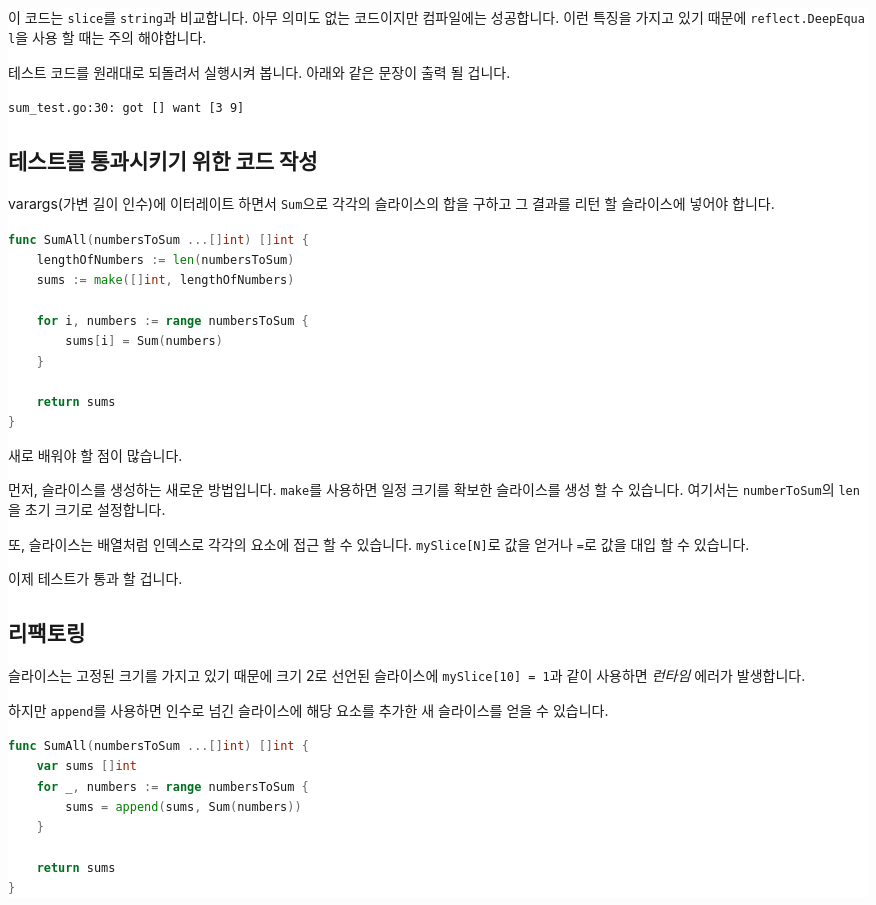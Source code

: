 
이 코드는 `slice`를 `string`과 비교합니다. 아무 의미도 없는 코드이지만 컴파일에는 성공합니다.
이런 특징을 가지고 있기 때문에 `reflect.DeepEqual`을 사용 할 때는 주의 해야합니다.


테스트 코드를 원래대로 되돌려서 실행시켜 봅니다. 아래와 같은 문장이 출력 될 겁니다.

`sum_test.go:30: got [] want [3 9]`


## 테스트를 통과시키기 위한 코드 작성


varargs(가변 길이 인수)에 이터레이트 하면서 `Sum`으로 각각의 슬라이스의 합을 구하고 그 결과를
리턴 할 슬라이스에 넣어야 합니다.

```go
func SumAll(numbersToSum ...[]int) []int {
    lengthOfNumbers := len(numbersToSum)
    sums := make([]int, lengthOfNumbers)

    for i, numbers := range numbersToSum {
        sums[i] = Sum(numbers)
    }

    return sums
}
```


새로 배워야 할 점이 많습니다.


먼저, 슬라이스를 생성하는 새로운 방법입니다. `make`를 사용하면 일정 크기를 확보한 슬라이스를 생성
할 수 있습니다. 여기서는 `numberToSum`의 `len`을 초기 크기로 설정합니다.


또, 슬라이스는 배열처럼 인덱스로 각각의 요소에 접근 할 수 있습니다. `mySlice[N]`로 값을 얻거나
`=`로 값을 대입 할 수 있습니다.


이제 테스트가 통과 할 겁니다.


## 리팩토링


슬라이스는 고정된 크기를 가지고 있기 때문에 크기 2로 선언된 슬라이스에 `mySlice[10] = 1`과 같이
사용하면 _런타임_ 에러가 발생합니다.


하지만 `append`를 사용하면 인수로 넘긴 슬라이스에 해당 요소를 추가한 새 슬라이스를 얻을 수 있습니다.

```go
func SumAll(numbersToSum ...[]int) []int {
    var sums []int
    for _, numbers := range numbersToSum {
        sums = append(sums, Sum(numbers))
    }

    return sums
}
```


[for]: ../iteration.md#
[blog-slice]: https://blog.golang.org/go-slices-usage-and-internals
[deepEqual]: https://golang.org/pkg/reflect/#DeepEqual
[slice]: https://golang.org/doc/effective_go.html#slices